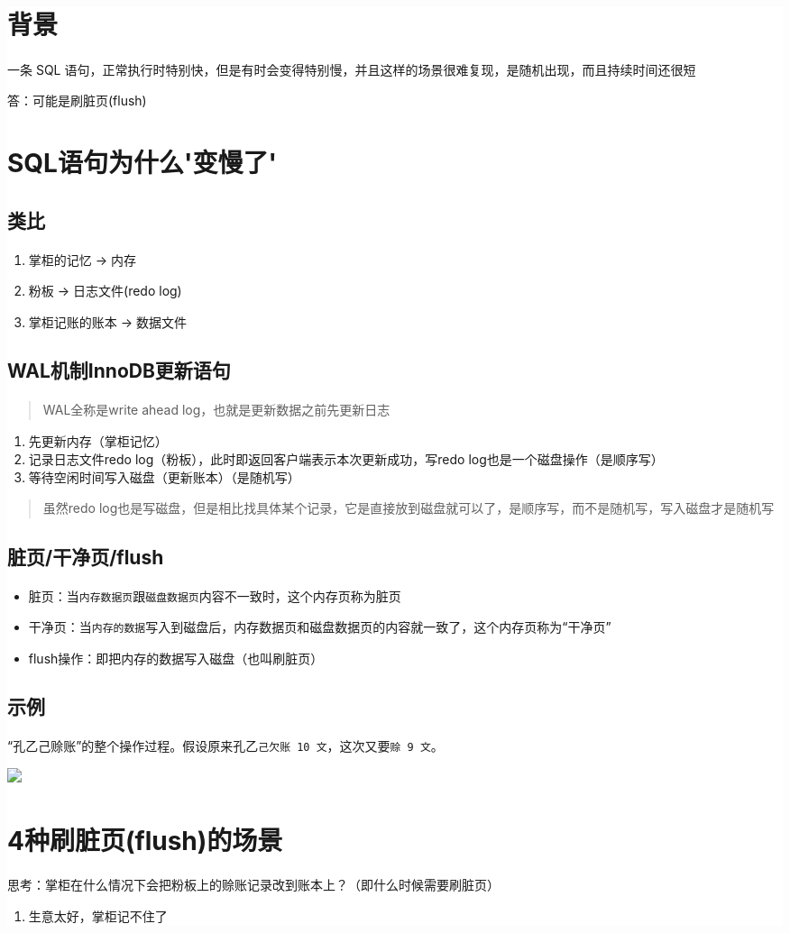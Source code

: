 # 背景

一条 SQL 语句，正常执行时特别快，但是有时会变得特别慢，并且这样的场景很难复现，是随机出现，而且持续时间还很短

答：可能是刷脏页(flush)



# SQL语句为什么'变慢了'

## 类比

1. 掌柜的记忆 -> 内存
2. 粉板 -> 日志文件(redo log)

3. 掌柜记账的账本 -> 数据文件



## WAL机制InnoDB更新语句

> WAL全称是write ahead log，也就是更新数据之前先更新日志

1. 先更新内存（掌柜记忆）
2. 记录日志文件redo log（粉板），此时即返回客户端表示本次更新成功，写redo log也是一个磁盘操作（是顺序写）
3. 等待空闲时间写入磁盘（更新账本）（是随机写）



> 虽然redo log也是写磁盘，但是相比找具体某个记录，它是直接放到磁盘就可以了，是顺序写，而不是随机写，写入磁盘才是随机写



## 脏页/干净页/flush

* 脏页：当`内存数据页`跟`磁盘数据页`内容不一致时，这个内存页称为脏页

* 干净页：当`内存的数据`写入到磁盘后，内存数据页和磁盘数据页的内容就一致了，这个内存页称为“干净页”
* flush操作：即把内存的数据写入磁盘（也叫刷脏页）



## 示例

“孔乙己赊账”的整个操作过程。假设原来孔乙`己欠账 10 文`，这次又要`赊 9 文`。

![](https://sink-blog-pic.oss-cn-shenzhen.aliyuncs.com/img/mysql/12_%E5%AD%94%E4%B9%99%E5%B7%B1%E8%B5%8A%E8%B4%A6%E6%9B%B4%E6%96%B0%E5%92%8Cflush%E8%BF%87%E7%A8%8B.jpeg)



# 4种刷脏页(flush)的场景

思考：掌柜在什么情况下会把粉板上的赊账记录改到账本上？（即什么时候需要刷脏页）

1. 生意太好，掌柜记不住了
